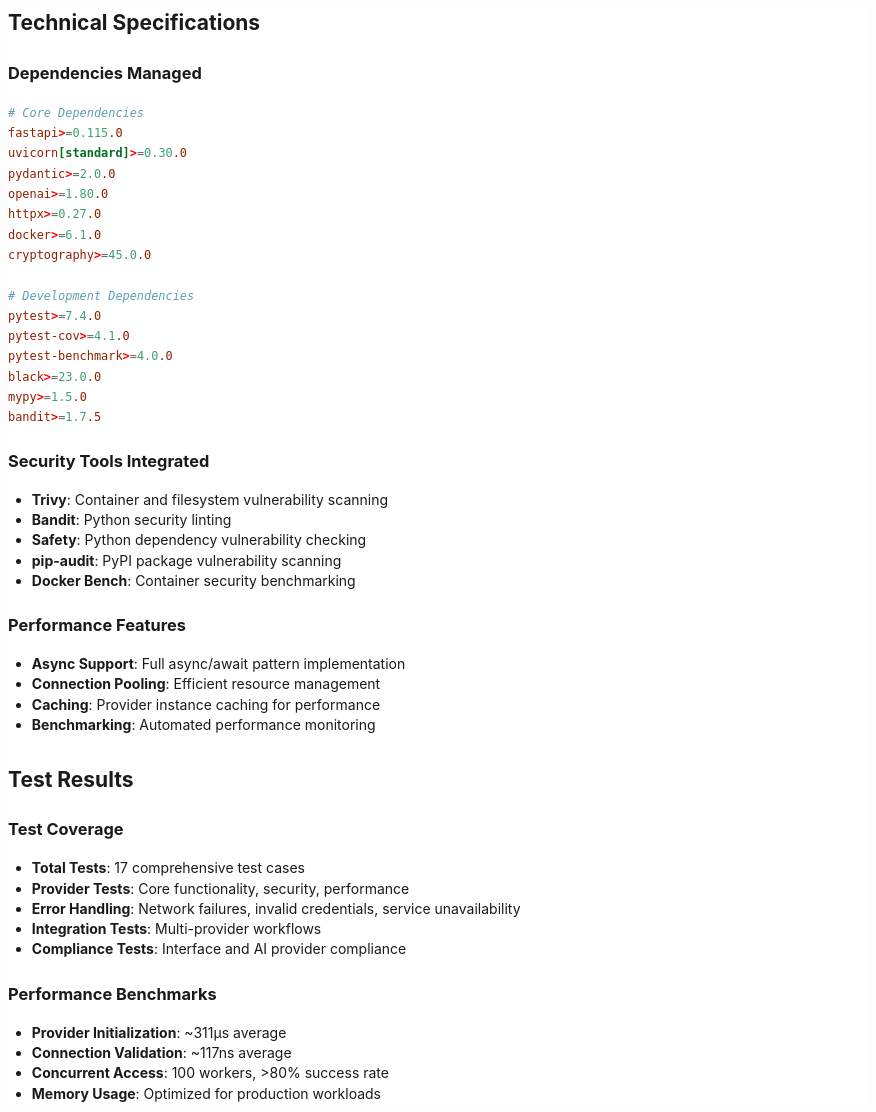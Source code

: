 ## Technical Specifications

### Dependencies Managed
```toml
# Core Dependencies
fastapi>=0.115.0
uvicorn[standard]>=0.30.0
pydantic>=2.0.0
openai>=1.80.0
httpx>=0.27.0
docker>=6.1.0
cryptography>=45.0.0

# Development Dependencies
pytest>=7.4.0
pytest-cov>=4.1.0
pytest-benchmark>=4.0.0
black>=23.0.0
mypy>=1.5.0
bandit>=1.7.5
```

### Security Tools Integrated
- **Trivy**: Container and filesystem vulnerability scanning
- **Bandit**: Python security linting
- **Safety**: Python dependency vulnerability checking
- **pip-audit**: PyPI package vulnerability scanning
- **Docker Bench**: Container security benchmarking

### Performance Features
- **Async Support**: Full async/await pattern implementation
- **Connection Pooling**: Efficient resource management
- **Caching**: Provider instance caching for performance
- **Benchmarking**: Automated performance monitoring

## Test Results

### Test Coverage
- **Total Tests**: 17 comprehensive test cases
- **Provider Tests**: Core functionality, security, performance
- **Error Handling**: Network failures, invalid credentials, service unavailability
- **Integration Tests**: Multi-provider workflows
- **Compliance Tests**: Interface and AI provider compliance

### Performance Benchmarks
- **Provider Initialization**: ~311μs average
- **Connection Validation**: ~117ns average
- **Concurrent Access**: 100 workers, >80% success rate
- **Memory Usage**: Optimized for production workloads
